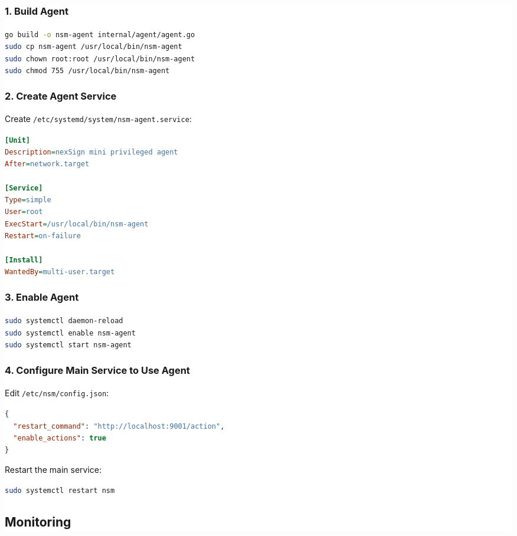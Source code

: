 ### 1. Build Agent

```bash
go build -o nsm-agent internal/agent/agent.go
sudo cp nsm-agent /usr/local/bin/nsm-agent
sudo chown root:root /usr/local/bin/nsm-agent
sudo chmod 755 /usr/local/bin/nsm-agent
```

### 2. Create Agent Service

Create `/etc/systemd/system/nsm-agent.service`:

```ini
[Unit]
Description=nexSign mini privileged agent
After=network.target

[Service]
Type=simple
User=root
ExecStart=/usr/local/bin/nsm-agent
Restart=on-failure

[Install]
WantedBy=multi-user.target
```

### 3. Enable Agent

```bash
sudo systemctl daemon-reload
sudo systemctl enable nsm-agent
sudo systemctl start nsm-agent
```

### 4. Configure Main Service to Use Agent

Edit `/etc/nsm/config.json`:

```json
{
  "restart_command": "http://localhost:9001/action",
  "enable_actions": true
}
```

Restart the main service:

```bash
sudo systemctl restart nsm
```

## Monitoring
